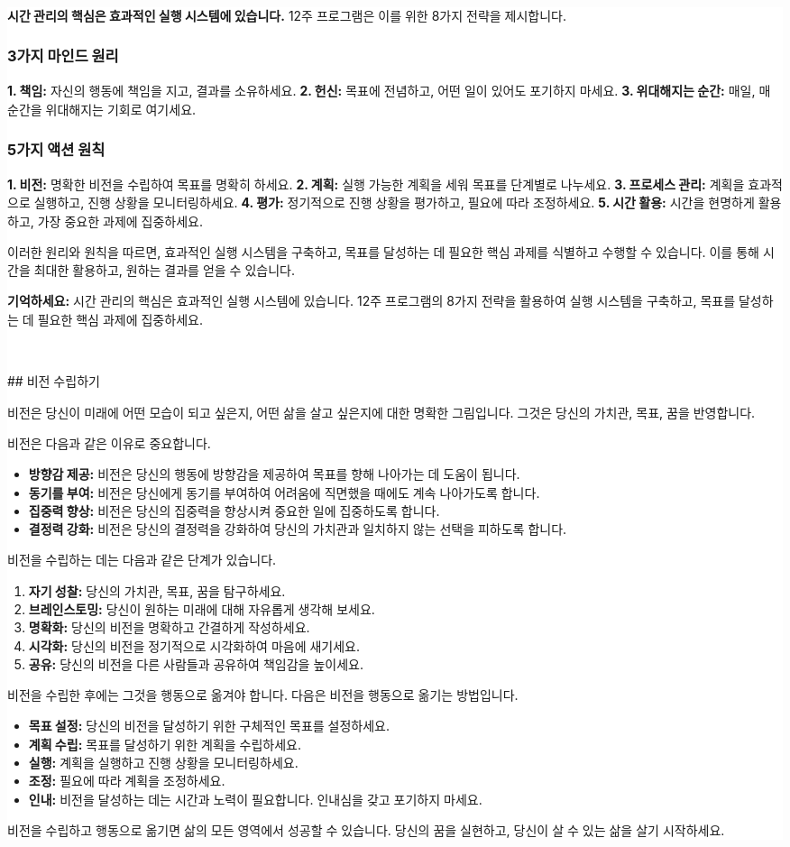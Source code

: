 **시간 관리의 핵심은 효과적인 실행 시스템에 있습니다.** 12주 프로그램은 이를 위한 8가지 전략을 제시합니다.

### 3가지 마인드 원리

**1. 책임:** 자신의 행동에 책임을 지고, 결과를 소유하세요.
**2. 헌신:** 목표에 전념하고, 어떤 일이 있어도 포기하지 마세요.
**3. 위대해지는 순간:** 매일, 매 순간을 위대해지는 기회로 여기세요.

### 5가지 액션 원칙

**1. 비전:** 명확한 비전을 수립하여 목표를 명확히 하세요.
**2. 계획:** 실행 가능한 계획을 세워 목표를 단계별로 나누세요.
**3. 프로세스 관리:** 계획을 효과적으로 실행하고, 진행 상황을 모니터링하세요.
**4. 평가:** 정기적으로 진행 상황을 평가하고, 필요에 따라 조정하세요.
**5. 시간 활용:** 시간을 현명하게 활용하고, 가장 중요한 과제에 집중하세요.

이러한 원리와 원칙을 따르면, 효과적인 실행 시스템을 구축하고, 목표를 달성하는 데 필요한 핵심 과제를 식별하고 수행할 수 있습니다. 이를 통해 시간을 최대한 활용하고, 원하는 결과를 얻을 수 있습니다.

**기억하세요:** 시간 관리의 핵심은 효과적인 실행 시스템에 있습니다. 12주 프로그램의 8가지 전략을 활용하여 실행 시스템을 구축하고, 목표를 달성하는 데 필요한 핵심 과제에 집중하세요.

<p>&nbsp;</p>
## 비전 수립하기



비전은 당신이 미래에 어떤 모습이 되고 싶은지, 어떤 삶을 살고 싶은지에 대한 명확한 그림입니다. 그것은 당신의 가치관, 목표, 꿈을 반영합니다.



비전은 다음과 같은 이유로 중요합니다.

- **방향감 제공:** 비전은 당신의 행동에 방향감을 제공하여 목표를 향해 나아가는 데 도움이 됩니다.
- **동기를 부여:** 비전은 당신에게 동기를 부여하여 어려움에 직면했을 때에도 계속 나아가도록 합니다.
- **집중력 향상:** 비전은 당신의 집중력을 향상시켜 중요한 일에 집중하도록 합니다.
- **결정력 강화:** 비전은 당신의 결정력을 강화하여 당신의 가치관과 일치하지 않는 선택을 피하도록 합니다.



비전을 수립하는 데는 다음과 같은 단계가 있습니다.

1. **자기 성찰:** 당신의 가치관, 목표, 꿈을 탐구하세요.
2. **브레인스토밍:** 당신이 원하는 미래에 대해 자유롭게 생각해 보세요.
3. **명확화:** 당신의 비전을 명확하고 간결하게 작성하세요.
4. **시각화:** 당신의 비전을 정기적으로 시각화하여 마음에 새기세요.
5. **공유:** 당신의 비전을 다른 사람들과 공유하여 책임감을 높이세요.



비전을 수립한 후에는 그것을 행동으로 옮겨야 합니다. 다음은 비전을 행동으로 옮기는 방법입니다.

- **목표 설정:** 당신의 비전을 달성하기 위한 구체적인 목표를 설정하세요.
- **계획 수립:** 목표를 달성하기 위한 계획을 수립하세요.
- **실행:** 계획을 실행하고 진행 상황을 모니터링하세요.
- **조정:** 필요에 따라 계획을 조정하세요.
- **인내:** 비전을 달성하는 데는 시간과 노력이 필요합니다. 인내심을 갖고 포기하지 마세요.

비전을 수립하고 행동으로 옮기면 삶의 모든 영역에서 성공할 수 있습니다. 당신의 꿈을 실현하고, 당신이 살 수 있는 삶을 살기 시작하세요.
